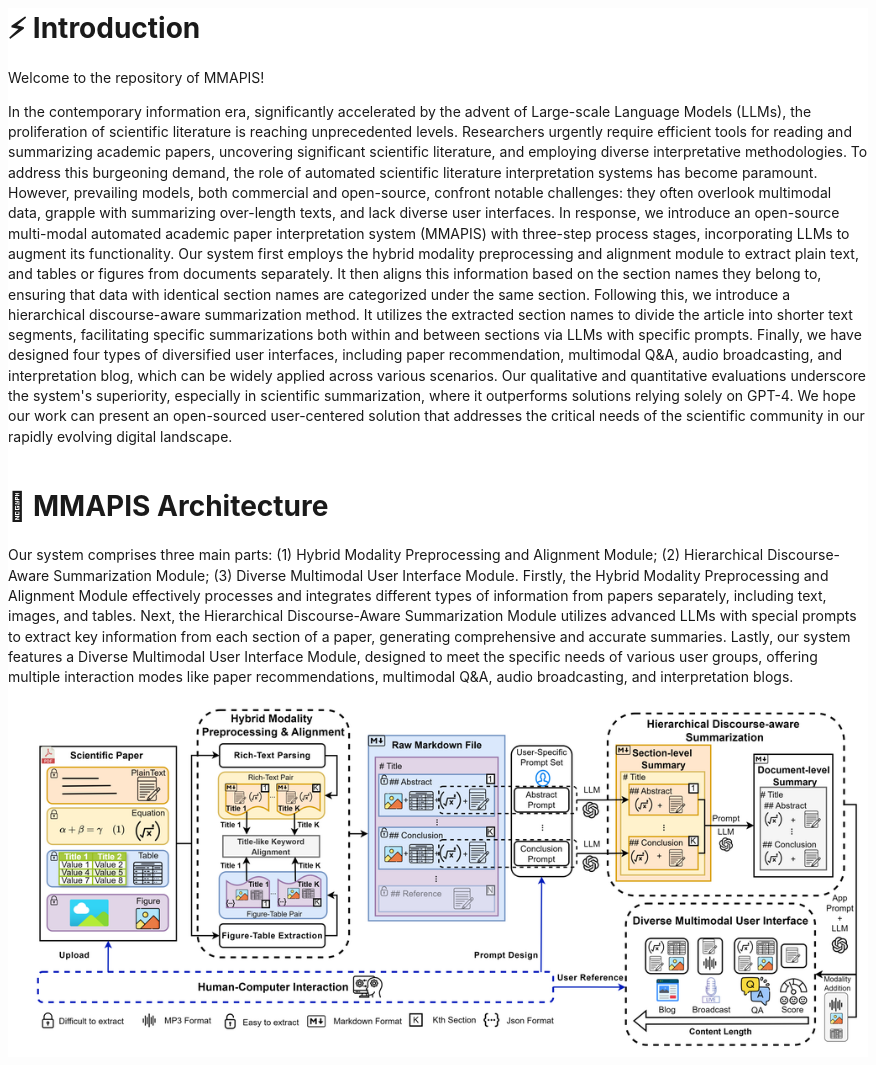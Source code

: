 



# ⚡ Introduction

Welcome to the repository of MMAPIS!

In the contemporary information era, significantly accelerated by the advent of Large-scale Language Models (LLMs), the proliferation of scientific literature is reaching unprecedented levels. Researchers urgently require efficient tools for reading and summarizing academic papers, uncovering significant scientific literature, and employing diverse interpretative methodologies. To address this burgeoning demand, the role of automated scientific literature interpretation systems has become paramount. However, prevailing models, both commercial and open-source, confront notable challenges: they often overlook multimodal data, grapple with summarizing over-length texts, and lack diverse user interfaces. In response, we introduce an open-source multi-modal automated academic paper interpretation system (MMAPIS) with three-step process stages, incorporating LLMs to augment its functionality. Our system first employs the hybrid modality preprocessing and alignment module to extract plain text, and tables or figures from documents separately. It then aligns this information based on the section names they belong to, ensuring that data with identical section names are categorized under the same section. Following this, we introduce a hierarchical discourse-aware summarization method. It utilizes the extracted section names to divide the article into shorter text segments, facilitating specific summarizations both within and between sections via LLMs with specific prompts. Finally, we have designed four types of diversified user interfaces, including paper recommendation, multimodal Q\&A, audio broadcasting, and interpretation blog, which can be widely applied across various scenarios. Our qualitative and quantitative evaluations underscore the system's superiority, especially in scientific summarization, where it outperforms solutions relying solely on GPT-4. We hope our work can present an open-sourced user-centered solution that addresses the critical needs of the scientific community in our rapidly evolving digital landscape.


# 🎯 MMAPIS Architecture
Our system comprises three main parts: (1) Hybrid Modality Preprocessing and Alignment Module; (2) Hierarchical Discourse-Aware Summarization Module; (3) Diverse Multimodal User Interface Module. Firstly, the Hybrid Modality Preprocessing and Alignment Module effectively processes and integrates different types of information from papers separately, including text, images, and tables. Next, the Hierarchical Discourse-Aware Summarization Module utilizes advanced LLMs with special prompts to extract key information from each section of a paper, generating comprehensive and accurate summaries. Lastly, our system features a Diverse Multimodal User Interface Module, designed to meet the specific needs of various user groups, offering multiple interaction modes like paper recommendations, multimodal Q\&A, audio broadcasting, and interpretation blogs.

![](./assets/arxiv_workflow_v4.5.png)

